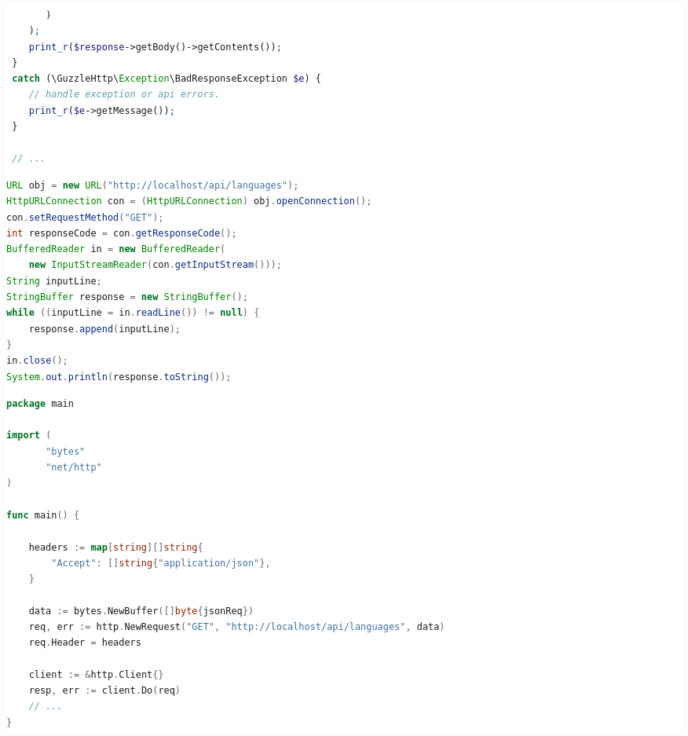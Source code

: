 ```php
       )
    );
    print_r($response->getBody()->getContents());
 }
 catch (\GuzzleHttp\Exception\BadResponseException $e) {
    // handle exception or api errors.
    print_r($e->getMessage());
 }

 // ...

```

```java
URL obj = new URL("http://localhost/api/languages");
HttpURLConnection con = (HttpURLConnection) obj.openConnection();
con.setRequestMethod("GET");
int responseCode = con.getResponseCode();
BufferedReader in = new BufferedReader(
    new InputStreamReader(con.getInputStream()));
String inputLine;
StringBuffer response = new StringBuffer();
while ((inputLine = in.readLine()) != null) {
    response.append(inputLine);
}
in.close();
System.out.println(response.toString());

```

```go
package main

import (
       "bytes"
       "net/http"
)

func main() {

    headers := map[string][]string{
        "Accept": []string{"application/json"},
    }

    data := bytes.NewBuffer([]byte{jsonReq})
    req, err := http.NewRequest("GET", "http://localhost/api/languages", data)
    req.Header = headers

    client := &http.Client{}
    resp, err := client.Do(req)
    // ...
}

```
